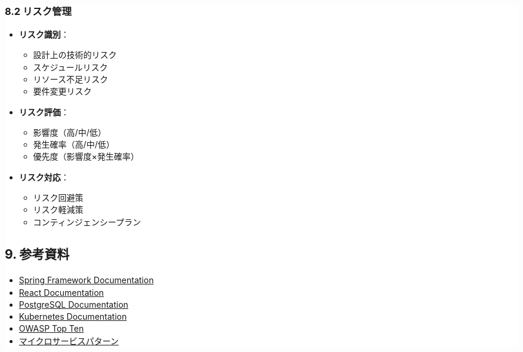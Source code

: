 ### 8.2 リスク管理

- **リスク識別**：
  - 設計上の技術的リスク
  - スケジュールリスク
  - リソース不足リスク
  - 要件変更リスク

- **リスク評価**：
  - 影響度（高/中/低）
  - 発生確率（高/中/低）
  - 優先度（影響度×発生確率）

- **リスク対応**：
  - リスク回避策
  - リスク軽減策
  - コンティンジェンシープラン

## 9. 参考資料

- [Spring Framework Documentation](https://docs.spring.io/spring-framework/docs/current/reference/html/)
- [React Documentation](https://reactjs.org/docs/getting-started.html)
- [PostgreSQL Documentation](https://www.postgresql.org/docs/)
- [Kubernetes Documentation](https://kubernetes.io/docs/home/)
- [OWASP Top Ten](https://owasp.org/www-project-top-ten/)
- [マイクロサービスパターン](https://microservices.io/patterns/index.html)